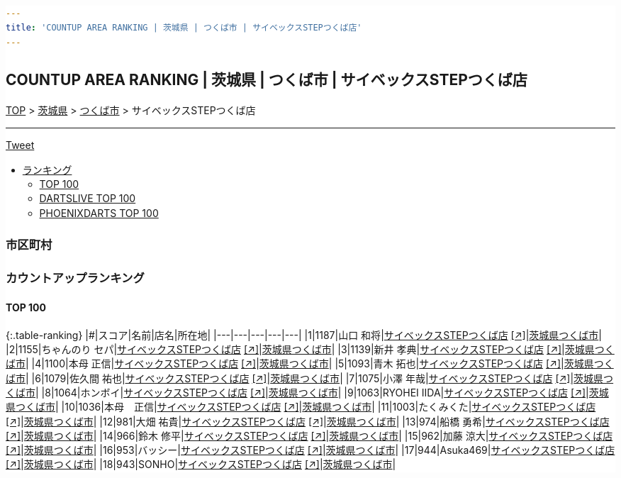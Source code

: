 ```yaml
---
title: 'COUNTUP AREA RANKING | 茨城県 | つくば市 | サイベックスSTEPつくば店'
---
```

## COUNTUP AREA RANKING | 茨城県 | つくば市 | サイベックスSTEPつくば店

[TOP](/darts/rank/) > [茨城県](/darts/rank/茨城県/) > [つくば市](/darts/rank/茨城県/つくば市/) > サイベックスSTEPつくば店

___

<a href="https://twitter.com/share?ref_src=twsrc%5Etfw" data-text="COUNTUP AREA RANKING | 茨城県つくば市サイベックスSTEPつくば店" class="twitter-share-button" data-hashtags="DARTSLIVE,PHOENIXDARTS,darts,ダーツ" data-show-count="false">Tweet</a>

* [ランキング](#カウントアップランキング)
    * [TOP 100](#top-100)
    * [DARTSLIVE TOP 100](#dartslive-top-100)
    * [PHOENIXDARTS TOP 100](#phoenixdarts-top-100)

### 市区町村

<ul>

</ul>

### カウントアップランキング

#### TOP 100



{:.table-ranking}
|#|スコア|名前|店名|所在地|
|---|---|---|---|---|
|1|1187|<span class="rank-name-pd"><span class="pro-icon-pd"></span>山口 和将</span>|<a href="/darts/rank/shops/70341.html">サイベックスSTEPつくば店</a> <a href="https://vs.phoenixdarts.com/jp/shop/shopDetailInfo/s_70341?s_seq=70341">[↗]</a>|<a href="/darts/rank/茨城県/つくば市">茨城県つくば市</a>|
|2|1155|<span class="rank-name-pd">ちゃんのり  セパ</span>|<a href="/darts/rank/shops/70341.html">サイベックスSTEPつくば店</a> <a href="https://vs.phoenixdarts.com/jp/shop/shopDetailInfo/s_70341?s_seq=70341">[↗]</a>|<a href="/darts/rank/茨城県/つくば市">茨城県つくば市</a>|
|3|1139|<span class="rank-name-pd">新井 孝典</span>|<a href="/darts/rank/shops/70341.html">サイベックスSTEPつくば店</a> <a href="https://vs.phoenixdarts.com/jp/shop/shopDetailInfo/s_70341?s_seq=70341">[↗]</a>|<a href="/darts/rank/茨城県/つくば市">茨城県つくば市</a>|
|4|1100|<span class="rank-name-pd">本母 正信</span>|<a href="/darts/rank/shops/70341.html">サイベックスSTEPつくば店</a> <a href="https://vs.phoenixdarts.com/jp/shop/shopDetailInfo/s_70341?s_seq=70341">[↗]</a>|<a href="/darts/rank/茨城県/つくば市">茨城県つくば市</a>|
|5|1093|<span class="rank-name-pd">青木 拓也</span>|<a href="/darts/rank/shops/70341.html">サイベックスSTEPつくば店</a> <a href="https://vs.phoenixdarts.com/jp/shop/shopDetailInfo/s_70341?s_seq=70341">[↗]</a>|<a href="/darts/rank/茨城県/つくば市">茨城県つくば市</a>|
|6|1079|<span class="rank-name-pd"><span class="pro-icon-pd"></span>佐久間 祐也</span>|<a href="/darts/rank/shops/70341.html">サイベックスSTEPつくば店</a> <a href="https://vs.phoenixdarts.com/jp/shop/shopDetailInfo/s_70341?s_seq=70341">[↗]</a>|<a href="/darts/rank/茨城県/つくば市">茨城県つくば市</a>|
|7|1075|<span class="rank-name-pd"><span class="pro-icon-pd"></span>小澤 年哉</span>|<a href="/darts/rank/shops/70341.html">サイベックスSTEPつくば店</a> <a href="https://vs.phoenixdarts.com/jp/shop/shopDetailInfo/s_70341?s_seq=70341">[↗]</a>|<a href="/darts/rank/茨城県/つくば市">茨城県つくば市</a>|
|8|1064|<span class="rank-name-pd">ホンボイ</span>|<a href="/darts/rank/shops/70341.html">サイベックスSTEPつくば店</a> <a href="https://vs.phoenixdarts.com/jp/shop/shopDetailInfo/s_70341?s_seq=70341">[↗]</a>|<a href="/darts/rank/茨城県/つくば市">茨城県つくば市</a>|
|9|1063|<span class="rank-name-pd">RYOHEI IIDA</span>|<a href="/darts/rank/shops/70341.html">サイベックスSTEPつくば店</a> <a href="https://vs.phoenixdarts.com/jp/shop/shopDetailInfo/s_70341?s_seq=70341">[↗]</a>|<a href="/darts/rank/茨城県/つくば市">茨城県つくば市</a>|
|10|1036|<span class="rank-name-pd">本母　正信</span>|<a href="/darts/rank/shops/70341.html">サイベックスSTEPつくば店</a> <a href="https://vs.phoenixdarts.com/jp/shop/shopDetailInfo/s_70341?s_seq=70341">[↗]</a>|<a href="/darts/rank/茨城県/つくば市">茨城県つくば市</a>|
|11|1003|<span class="rank-name-pd">たくみくた</span>|<a href="/darts/rank/shops/70341.html">サイベックスSTEPつくば店</a> <a href="https://vs.phoenixdarts.com/jp/shop/shopDetailInfo/s_70341?s_seq=70341">[↗]</a>|<a href="/darts/rank/茨城県/つくば市">茨城県つくば市</a>|
|12|981|<span class="rank-name-pd"><span class="pro-icon-pd"></span>大畑 祐貴</span>|<a href="/darts/rank/shops/70341.html">サイベックスSTEPつくば店</a> <a href="https://vs.phoenixdarts.com/jp/shop/shopDetailInfo/s_70341?s_seq=70341">[↗]</a>|<a href="/darts/rank/茨城県/つくば市">茨城県つくば市</a>|
|13|974|<span class="rank-name-pd"><span class="pro-icon-pd"></span>船橋 勇希</span>|<a href="/darts/rank/shops/70341.html">サイベックスSTEPつくば店</a> <a href="https://vs.phoenixdarts.com/jp/shop/shopDetailInfo/s_70341?s_seq=70341">[↗]</a>|<a href="/darts/rank/茨城県/つくば市">茨城県つくば市</a>|
|14|966|<span class="rank-name-pd"><span class="pro-icon-pd"></span>鈴木 修平</span>|<a href="/darts/rank/shops/70341.html">サイベックスSTEPつくば店</a> <a href="https://vs.phoenixdarts.com/jp/shop/shopDetailInfo/s_70341?s_seq=70341">[↗]</a>|<a href="/darts/rank/茨城県/つくば市">茨城県つくば市</a>|
|15|962|<span class="rank-name-pd"><span class="pro-icon-pd"></span>加藤 涼大</span>|<a href="/darts/rank/shops/70341.html">サイベックスSTEPつくば店</a> <a href="https://vs.phoenixdarts.com/jp/shop/shopDetailInfo/s_70341?s_seq=70341">[↗]</a>|<a href="/darts/rank/茨城県/つくば市">茨城県つくば市</a>|
|16|953|<span class="rank-name-pd">バッシー</span>|<a href="/darts/rank/shops/70341.html">サイベックスSTEPつくば店</a> <a href="https://vs.phoenixdarts.com/jp/shop/shopDetailInfo/s_70341?s_seq=70341">[↗]</a>|<a href="/darts/rank/茨城県/つくば市">茨城県つくば市</a>|
|17|944|<span class="rank-name-pd">Asuka469</span>|<a href="/darts/rank/shops/70341.html">サイベックスSTEPつくば店</a> <a href="https://vs.phoenixdarts.com/jp/shop/shopDetailInfo/s_70341?s_seq=70341">[↗]</a>|<a href="/darts/rank/茨城県/つくば市">茨城県つくば市</a>|
|18|943|<span class="rank-name-pd">SONHO</span>|<a href="/darts/rank/shops/70341.html">サイベックスSTEPつくば店</a> <a href="https://vs.phoenixdarts.com/jp/shop/shopDetailInfo/s_70341?s_seq=70341">[↗]</a>|<a href="/darts/rank/茨城県/つくば市">茨城県つくば市</a>|